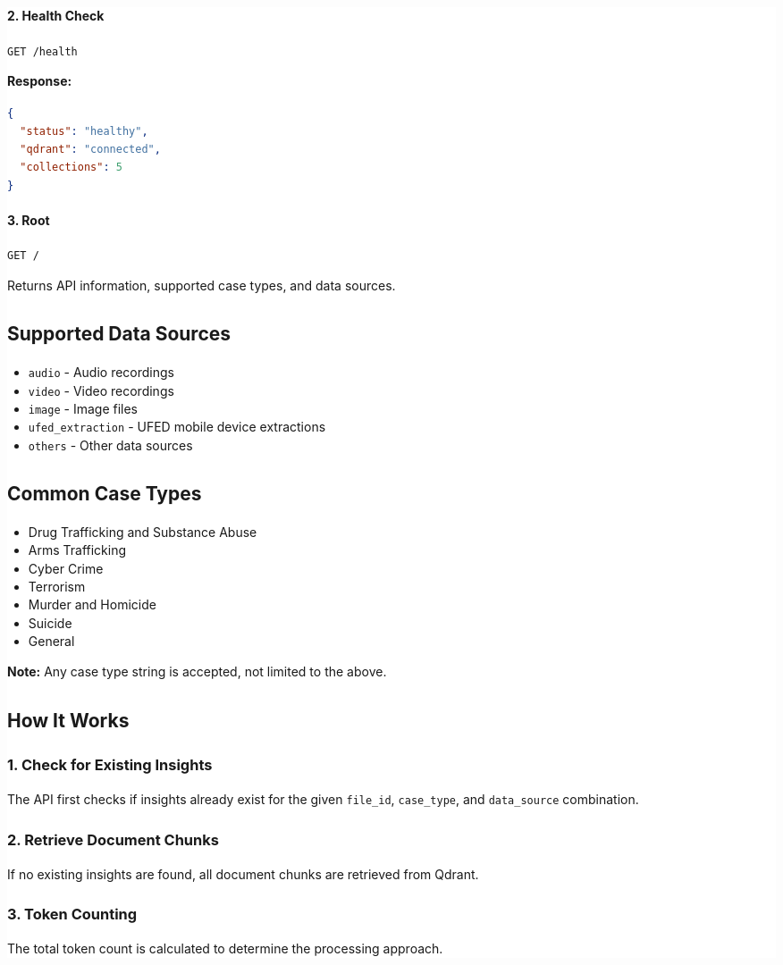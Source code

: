 #### 2. **Health Check**
```bash
GET /health
```

**Response:**
```json
{
  "status": "healthy",
  "qdrant": "connected",
  "collections": 5
}
```

#### 3. **Root**
```bash
GET /
```

Returns API information, supported case types, and data sources.

## Supported Data Sources

- `audio` - Audio recordings
- `video` - Video recordings
- `image` - Image files
- `ufed_extraction` - UFED mobile device extractions
- `others` - Other data sources

## Common Case Types

- Drug Trafficking and Substance Abuse
- Arms Trafficking
- Cyber Crime
- Terrorism
- Murder and Homicide
- Suicide
- General

**Note:** Any case type string is accepted, not limited to the above.

## How It Works

### 1. **Check for Existing Insights**
The API first checks if insights already exist for the given `file_id`, `case_type`, and `data_source` combination.

### 2. **Retrieve Document Chunks**
If no existing insights are found, all document chunks are retrieved from Qdrant.

### 3. **Token Counting**
The total token count is calculated to determine the processing approach.
